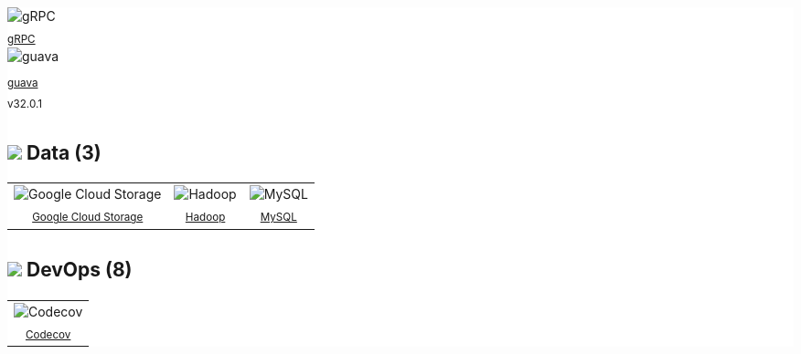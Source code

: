 <td align='center'>
  <img width='36' height='36' src='https://img.stackshare.io/service/4670/default_d811b0ac72205af84aca21f967594338580be913.png' alt='gRPC'>
  <br>
  <sub><a href="https://grpc.io/">gRPC</a></sub>
  <br>
  <sub></sub>
</td>

<td align='center'>
  <img width='36' height='36' src='https://img.stackshare.io/service/2970/wBjKn0ol.png' alt='guava'>
  <br>
  <sub><a href="https://github.com/google/guava">guava</a></sub>
  <br>
  <sub>v32.0.1</sub>
</td>

</tr>
</table>

## <img src='https://img.stackshare.io/databases.svg'/> Data (3)
<table><tr>
  <td align='center'>
  <img width='36' height='36' src='https://img.stackshare.io/service/694/Cloud_Storage.png' alt='Google Cloud Storage'>
  <br>
  <sub><a href="https://cloud.google.com/products/cloud-storage/">Google Cloud Storage</a></sub>
  <br>
  <sub></sub>
</td>

<td align='center'>
  <img width='36' height='36' src='https://img.stackshare.io/service/1044/elephant_rgb_sq.png' alt='Hadoop'>
  <br>
  <sub><a href="http://hadoop.apache.org/">Hadoop</a></sub>
  <br>
  <sub></sub>
</td>

<td align='center'>
  <img width='36' height='36' src='https://img.stackshare.io/service/1025/logo-mysql-170x170.png' alt='MySQL'>
  <br>
  <sub><a href="http://www.mysql.com">MySQL</a></sub>
  <br>
  <sub></sub>
</td>

</tr>
</table>

## <img src='https://img.stackshare.io/devops.svg'/> DevOps (8)
<table><tr>
  <td align='center'>
  <img width='36' height='36' src='https://img.stackshare.io/service/2673/Codecov_Mark_Circle_Pink.png' alt='Codecov'>
  <br>
  <sub><a href="https://codecov.io/">Codecov</a></sub>
  <br>
  <sub></sub>
</td>
